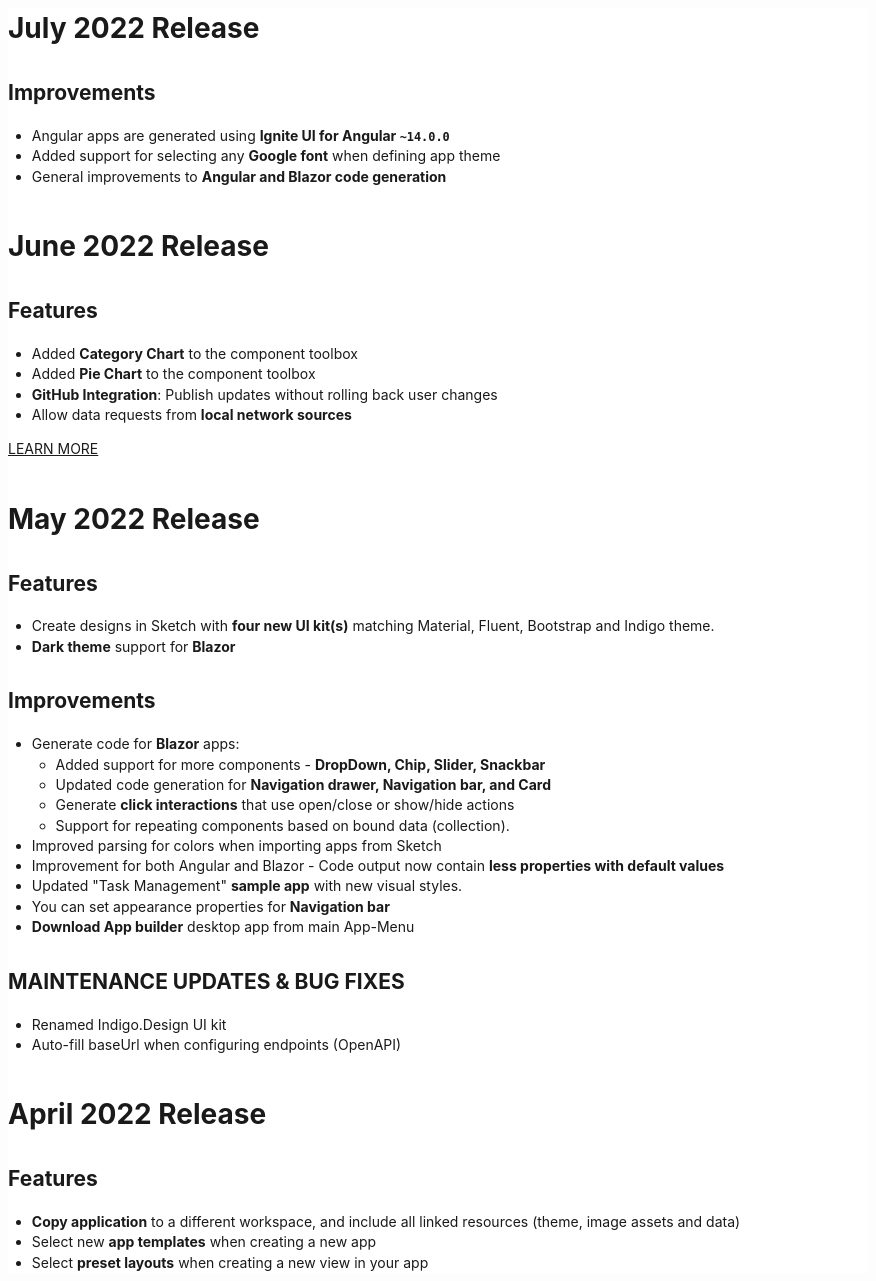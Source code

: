 # July 2022 Release
## Improvements
- Angular apps are generated using **Ignite UI for Angular `~14.0.0`**
- Added support for selecting any **Google font** when defining app theme
- General improvements to **Angular and Blazor code generation**

# June 2022 Release
## Features
 - Added **Category Chart** to the component toolbox
 - Added **Pie Chart** to the component toolbox
 - **GitHub Integration**: Publish updates without rolling back user changes
 - Allow data requests from **local network sources**

[LEARN MORE](https://www.infragistics.com/community/blogs/b/infragistics/posts/app-builder-release-with-charts-support-and-more)

# May 2022 Release
## Features
- Create designs in Sketch with **four new UI kit(s)** matching Material, Fluent, Bootstrap and Indigo theme.
- **Dark theme** support for **Blazor**

## Improvements
- Generate code for **Blazor** apps:
  - Added support for more components - **DropDown, Chip, Slider, Snackbar**
  - Updated code generation for **Navigation drawer, Navigation bar, and Card**
  - Generate **click interactions** that use open/close or show/hide actions
  - Support for repeating components based on bound data (collection).
- Improved parsing for colors when importing apps from Sketch
- Improvement for both Angular and Blazor - Code output now contain **less properties with default values**
- Updated "Task Management" **sample app** with new visual styles.
- You can set appearance properties for **Navigation bar**
- **Download App builder** desktop app from main App-Menu

## MAINTENANCE UPDATES & BUG FIXES
- Renamed Indigo.Design UI kit
- Auto-fill baseUrl when configuring endpoints (OpenAPI)

# April 2022 Release
## Features
- **Copy application** to a different workspace, and include all linked resources (theme, image assets and data)
- Select new **app templates** when creating a new app
- Select **preset layouts** when creating a new view in your app
